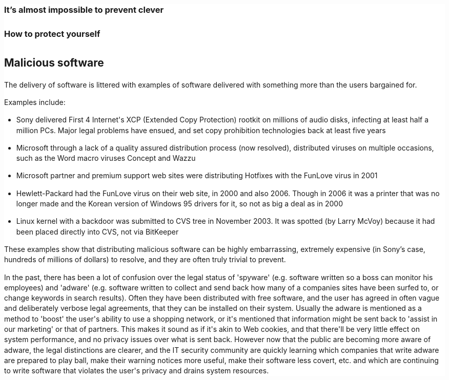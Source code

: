 ### It’s almost impossible to prevent clever

### How to protect yourself

## Malicious software

The delivery of software is littered with examples of software delivered
with something more than the users bargained for.

Examples include:

  - Sony delivered First 4 Internet's XCP (Extended Copy Protection)
    rootkit on millions of audio disks, infecting at least half a
    million PCs. Major legal problems have ensued, and set copy
    prohibition technologies back at least five years



  - Microsoft through a lack of a quality assured distribution process
    (now resolved), distributed viruses on multiple occasions, such as
    the Word macro viruses Concept and Wazzu



  - Microsoft partner and premium support web sites were distributing
    Hotfixes with the FunLove virus in 2001



  - Hewlett-Packard had the FunLove virus on their web site, in 2000 and
    also 2006. Though in 2006 it was a printer that was no longer made
    and the Korean version of Windows 95 drivers for it, so not as big a
    deal as in 2000



  - Linux kernel with a backdoor was submitted to CVS tree in November
    2003. It was spotted (by Larry McVoy) because it had been placed
    directly into CVS, not via BitKeeper

These examples show that distributing malicious software can be highly
embarrassing, extremely expensive (in Sony’s case, hundreds of millions
of dollars) to resolve, and they are often truly trivial to prevent.

In the past, there has been a lot of confusion over the legal status of
'spyware' (e.g. software written so a boss can monitor his employees)
and 'adware' (e.g. software written to collect and send back how many of
a companies sites have been surfed to, or change keywords in search
results). Often they have been distributed with free software, and the
user has agreed in often vague and deliberately verbose legal
agreements, that they can be installed on their system. Usually the
adware is mentioned as a method to 'boost' the user's ability to use a
shopping network, or it's mentioned that information might be sent back
to 'assist in our marketing' or that of partners. This makes it sound as
if it's akin to Web cookies, and that there'll be very little effect on
system performance, and no privacy issues over what is sent back.
However now that the public are becoming more aware of adware, the legal
distinctions are clearer, and the IT security community are quickly
learning which companies that write adware are prepared to play ball,
make their warning notices more useful, make their software less covert,
etc. and which are continuing to write software that violates the user's
privacy and drains system resources.
